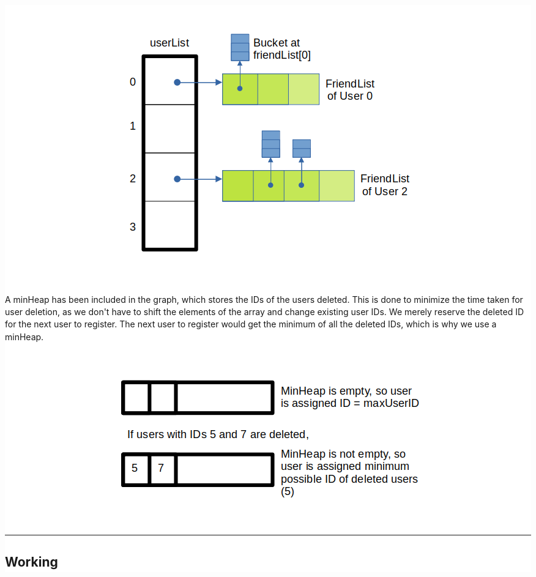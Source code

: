 <br>
<p align="center">
<img src="Images/Network.png">
</p>
<br>

A minHeap has been included in the graph, which stores the IDs of the users deleted. This is done to minimize the time taken for user deletion, as we don't have to shift the elements of the array and change existing user IDs. We merely reserve the deleted ID for the next user to register. The next user to register would get the minimum of all the deleted IDs, which is why we use a minHeap.

<br>
<p align="center">
<img src="Images/MinHeap.png">
</p>
<br>

<hr>

## Working
